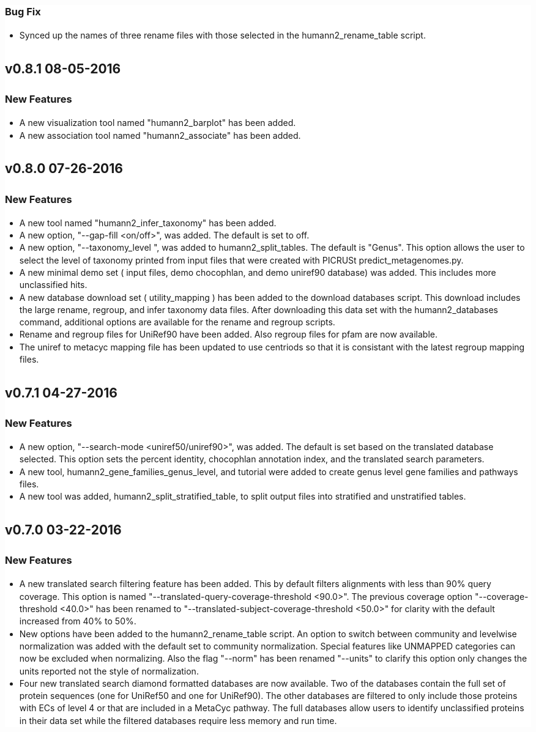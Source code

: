 ### Bug Fix ###

* Synced up the names of three rename files with those selected in the humann2_rename_table script.

## v0.8.1 08-05-2016 ##

### New Features ###

* A new visualization tool named "humann2_barplot" has been added.
* A new association tool named "humann2_associate" has been added.

## v0.8.0 07-26-2016 ##

### New Features ###

* A new tool named "humann2_infer_taxonomy" has been added.
* A new option, "--gap-fill <on/off>", was added. The default is set to off.
* A new option, "--taxonomy_level <Genus>", was added to humann2_split_tables. The default is "Genus". This option allows the user to select the level of taxonomy printed from input files that were created with PICRUSt predict_metagenomes.py. 
* A new minimal demo set ( input files, demo chocophlan, and demo uniref90 database) was added. This includes more unclassified hits.
* A new database download set ( utility_mapping ) has been added to the download databases script. This download includes the large rename, regroup, and infer taxonomy data files. After downloading this data set with the humann2_databases command, additional options are available for the rename and regroup scripts.
* Rename and regroup files for UniRef90 have been added. Also regroup files for pfam are now available.
* The uniref to metacyc mapping file has been updated to use centriods so that it is consistant with the latest regroup mapping files. 

## v0.7.1 04-27-2016 ##

### New Features ###

* A new option, "--search-mode <uniref50/uniref90>", was added. The default is set based on the translated database selected. This option sets the percent identity, chocophlan annotation index, and the translated search parameters.
* A new tool, humann2_gene_families_genus_level, and tutorial were added to create genus level gene families and pathways files.
* A new tool was added, humann2_split_stratified_table, to split output files into stratified and unstratified tables.

## v0.7.0 03-22-2016 ##

### New Features ###

* A new translated search filtering feature has been added. This by default filters alignments with less than 90% query coverage. This option is named "--translated-query-coverage-threshold <90.0>". The previous coverage option "--coverage-threshold <40.0>" has been renamed to "--translated-subject-coverage-threshold <50.0>" for clarity with the default increased from 40% to 50%. 
* New options have been added to the humann2_rename_table script. An option to switch between community and levelwise normalization was added with the default set to community normalization. Special features like UNMAPPED categories can now be excluded when normalizing. Also the flag "--norm" has been renamed "--units" to clarify this option only changes the units reported not the style of normalization.
* Four new translated search diamond formatted databases are now available. Two of the databases contain the full set of protein sequences (one for UniRef50 and one for UniRef90). The other databases are filtered to only include those proteins with ECs of level 4 or that are included in a MetaCyc pathway. The full databases allow users to identify unclassified proteins in their data set while the filtered databases require less memory and run time.
